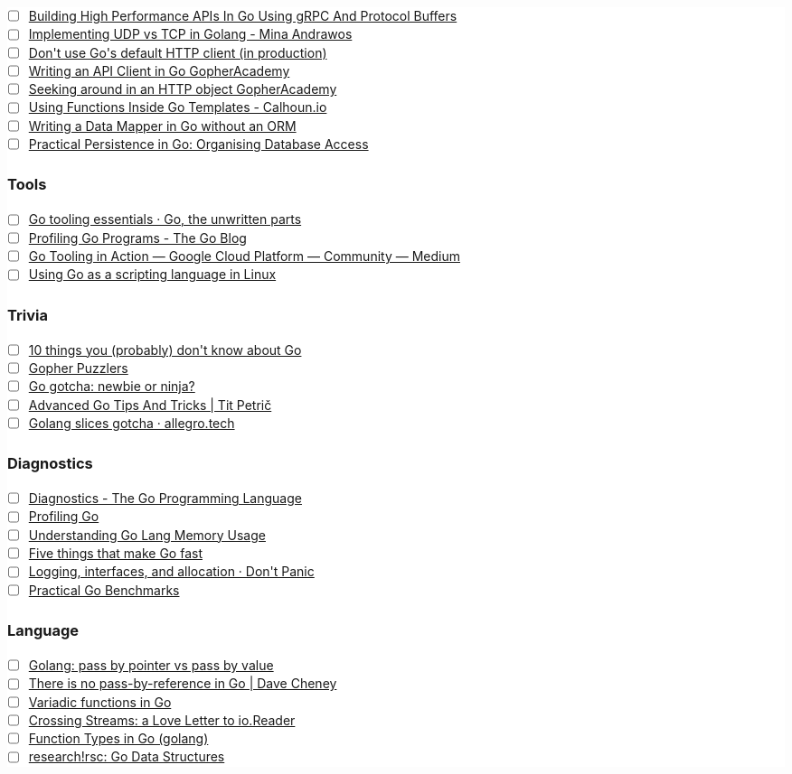 - [ ] [Building High Performance APIs In Go Using gRPC And Protocol Buffers](https://medium.com/@shijuvar/building-high-performance-apis-in-go-using-grpc-and-protocol-buffers-2eda5b80771b)
- [ ] [Implementing UDP vs TCP in Golang - Mina Andrawos](http://www.minaandrawos.com/2016/05/14/udp-vs-tcp-in-golang/)
- [ ] [Don't use Go's default HTTP client (in production)](https://medium.com/@nate510/don-t-use-go-s-default-http-client-4804cb19f779)
- [ ] [Writing an API Client in Go GopherAcademy](https://blog.gopheracademy.com/advent-2016/http-client/)
- [ ] [Seeking around in an HTTP object GopherAcademy](https://blog.gopheracademy.com/advent-2017/seekable-http/)
- [ ] [Using Functions Inside Go Templates - Calhoun.io](https://www.calhoun.io/intro-to-templates-p3-functions/)
- [ ] [Writing a Data Mapper in Go without an ORM](http://www.meetspaceapp.com/2016/05/23/writing-a-data-mapper-in-go-without-an-orm.html)
- [ ] [Practical Persistence in Go: Organising Database Access](http://www.alexedwards.net/blog/organising-database-access)

### Tools

- [ ] [Go tooling essentials · Go, the unwritten parts](https://rakyll.org/go-tool-flags/)
- [ ] [Profiling Go Programs - The Go Blog](https://blog.golang.org/profiling-go-programs)
- [ ] [Go Tooling in Action — Google Cloud Platform — Community — Medium](https://medium.com/google-cloud/go-tooling-in-action-eca6882ff3bc#.d9ob4wyj4)
- [ ] [Using Go as a scripting language in Linux](https://blog.cloudflare.com/using-go-as-a-scripting-language-in-linux/)

### Trivia

- [ ] [10 things you (probably) don't know about Go](https://talks.golang.org/2012/10things.slide)
- [ ] [Gopher Puzzlers](https://talks.godoc.org/github.com/davecheney/presentations/gopher-puzzlers.slide)
- [ ] [Go gotcha: newbie or ninja?](http://yourbasic.org/golang/gotcha/)
- [ ] [Advanced Go Tips And Tricks | Tit Petrič](https://scene-si.org/2016/06/13/advanced-go-tips-and-tricks/)
- [ ] [Golang slices gotcha · allegro.tech](https://allegro.tech/2017/07/golang-slices-gotcha.html)

### Diagnostics

- [ ] [Diagnostics - The Go Programming Language](https://golang.org/doc/diagnostics.html)
- [ ] [Profiling Go](http://www.integralist.co.uk/posts/profiling-go/)
- [ ] [Understanding Go Lang Memory Usage](https://deferpanic.com/blog/understanding-golang-memory-usage/)
- [ ] [Five things that make Go fast](https://dave.cheney.net/2014/06/07/five-things-that-make-go-fast)
- [ ] [Logging, interfaces, and allocation · Don't Panic](http://commaok.xyz/post/interface-allocs/)
- [ ] [Practical Go Benchmarks](https://stackimpact.com/blog/practical-golang-benchmarks/)

### Language

- [ ] [Golang: pass by pointer vs pass by value](http://goinbigdata.com/golang-pass-by-pointer-vs-pass-by-value/)
- [ ] [There is no pass-by-reference in Go | Dave Cheney](https://dave.cheney.net/2017/04/29/there-is-no-pass-by-reference-in-go)
- [ ] [Variadic functions in Go](https://medium.com/golangspec/variadic-functions-in-go-13c33182b851)
- [ ] [Crossing Streams: a Love Letter to io.Reader](http://jmoiron.net/blog/crossing-streams-a-love-letter-to-ioreader/)
- [ ] [Function Types in Go (golang)](http://jordanorelli.com/post/42369331748/function-types-in-go-golang)
- [ ] [research!rsc: Go Data Structures](https://research.swtch.com/godata)
